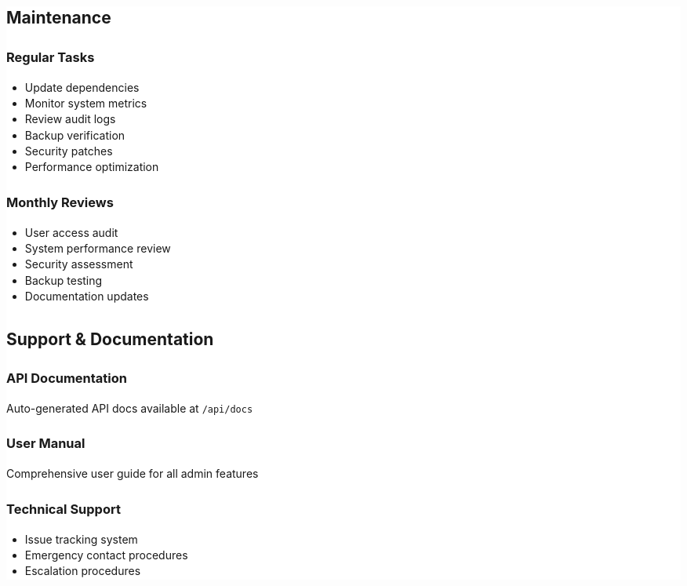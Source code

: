## Maintenance

### Regular Tasks
- Update dependencies
- Monitor system metrics
- Review audit logs
- Backup verification
- Security patches
- Performance optimization

### Monthly Reviews
- User access audit
- System performance review
- Security assessment
- Backup testing
- Documentation updates

## Support & Documentation

### API Documentation
Auto-generated API docs available at `/api/docs`

### User Manual
Comprehensive user guide for all admin features

### Technical Support
- Issue tracking system
- Emergency contact procedures
- Escalation procedures